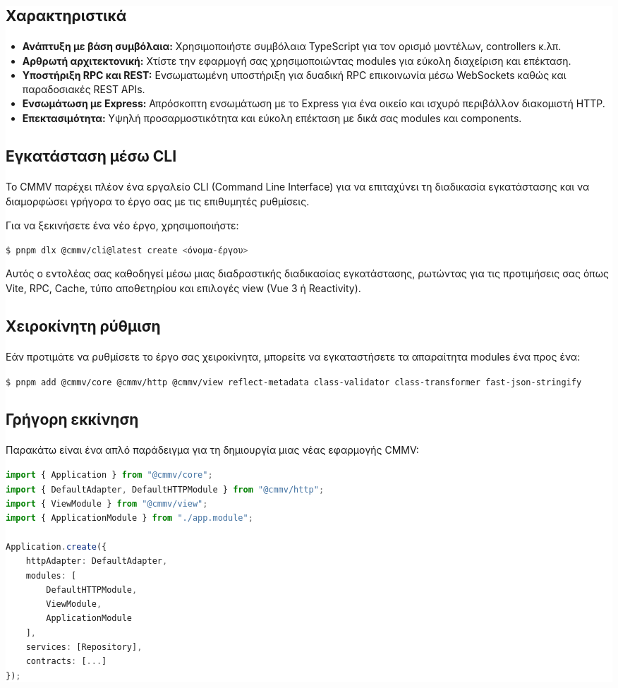 ## Χαρακτηριστικά

- **Ανάπτυξη με βάση συμβόλαια:** Χρησιμοποιήστε συμβόλαια TypeScript για τον ορισμό μοντέλων, controllers κ.λπ.
- **Αρθρωτή αρχιτεκτονική:** Χτίστε την εφαρμογή σας χρησιμοποιώντας modules για εύκολη διαχείριση και επέκταση.
- **Υποστήριξη RPC και REST:** Ενσωματωμένη υποστήριξη για δυαδική RPC επικοινωνία μέσω WebSockets καθώς και παραδοσιακές REST APIs.
- **Ενσωμάτωση με Express:** Απρόσκοπτη ενσωμάτωση με το Express για ένα οικείο και ισχυρό περιβάλλον διακομιστή HTTP.
- **Επεκτασιμότητα:** Υψηλή προσαρμοστικότητα και εύκολη επέκταση με δικά σας modules και components.

## Εγκατάσταση μέσω CLI

Το CMMV παρέχει πλέον ένα εργαλείο CLI (Command Line Interface) για να επιταχύνει τη διαδικασία εγκατάστασης και να διαμορφώσει γρήγορα το έργο σας με τις επιθυμητές ρυθμίσεις.

Για να ξεκινήσετε ένα νέο έργο, χρησιμοποιήστε:

```bash
$ pnpm dlx @cmmv/cli@latest create <όνομα-έργου>
```

Αυτός ο εντολέας σας καθοδηγεί μέσω μιας διαδραστικής διαδικασίας εγκατάστασης, ρωτώντας για τις προτιμήσεις σας όπως Vite, RPC, Cache, τύπο αποθετηρίου και επιλογές view (Vue 3 ή Reactivity).

## Χειροκίνητη ρύθμιση

Εάν προτιμάτε να ρυθμίσετε το έργο σας χειροκίνητα, μπορείτε να εγκαταστήσετε τα απαραίτητα modules ένα προς ένα:

```bash
$ pnpm add @cmmv/core @cmmv/http @cmmv/view reflect-metadata class-validator class-transformer fast-json-stringify
```

## Γρήγορη εκκίνηση

Παρακάτω είναι ένα απλό παράδειγμα για τη δημιουργία μιας νέας εφαρμογής CMMV:

```typescript
import { Application } from "@cmmv/core";
import { DefaultAdapter, DefaultHTTPModule } from "@cmmv/http";
import { ViewModule } from "@cmmv/view";
import { ApplicationModule } from "./app.module";

Application.create({
    httpAdapter: DefaultAdapter,    
    modules: [
        DefaultHTTPModule,                
        ViewModule,        
        ApplicationModule
    ],
    services: [Repository],
    contracts: [...]
});
```
